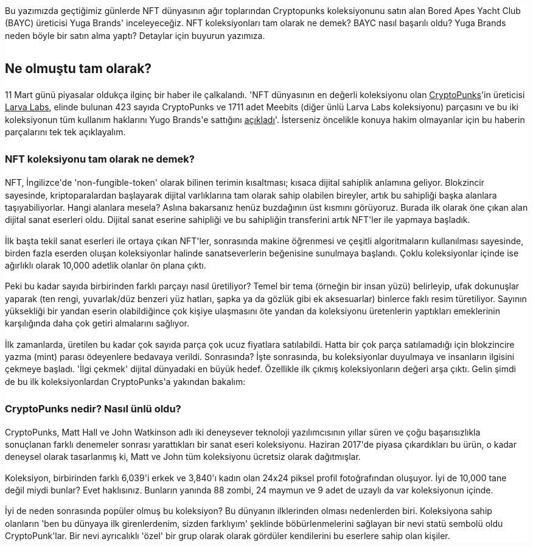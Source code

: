 Bu yazımızda geçtiğimiz günlerde NFT dünyasının ağır toplarından Cryptopunks koleksiyonunu satın alan Bored Apes Yacht Club (BAYC) üreticisi Yuga Brands' inceleyeceğiz. NFT koleksiyonları tam olarak ne demek? BAYC nasıl başarılı oldu? Yuga Brands neden böyle bir satın alma yaptı? Detaylar için buyurun yazımıza. 

## Ne olmuştu tam olarak?

11 Mart günü piyasalar oldukça ilginç bir haber ile çalkalandı. 'NFT dünyasının en değerli koleksiyonu olan [CryptoPunks](https://cryptopunks.app/)'in üreticisi [Larva Labs](https://www.larvalabs.com/), elinde bulunan 423 sayıda CryptoPunks ve 1711 adet Meebits (diğer ünlü Larva Labs koleksiyonu) parçasını ve bu iki koleksiyonun tüm kullanım haklarını Yugo Brands'e sattığını [açıkladı](https://www.theblockcrypto.com/linked/137631/bored-apes-creator-yuga-labs-acquires-ip-for-cryptopunks-and-meebits)'. İsterseniz öncelikle konuya hakim olmayanlar için bu haberin parçalarını tek tek açıklayalım. 

### NFT koleksiyonu tam olarak ne demek? 
NFT, İngilizce'de 'non-fungible-token' olarak bilinen terimin kısaltması; kısaca dijital sahiplik anlamına geliyor. Blokzincir sayesinde, kriptoparalardan başlayarak dijital varlıklarına tam olarak sahip olabilen bireyler, artık bu sahipliği başka alanlara taşıyabiliyorlar. Hangi alanlara mesela? Aslına bakarsanız henüz buzdağının üst kısmını görüyoruz. Burada ilk olarak öne çıkan alan dijital sanat eserleri oldu. Dijital sanat eserine sahipliği ve bu sahipliğin transferini artık NFT'ler ile yapmaya başladık. 

İlk başta tekil sanat eserleri ile ortaya çıkan NFT'ler, sonrasında makine öğrenmesi ve çeşitli algoritmaların kullanılması sayesinde, birden fazla eserden oluşan koleksiyonlar halinde sanatseverlerin beğenisine sunulmaya başlandı. Çoklu koleksiyonlar içinde ise ağırlıklı olarak 10,000 adetlik olanlar ön plana çıktı. 

Peki bu kadar sayıda birbirinden farklı parçayı nasıl üretiliyor? Temel bir tema (örneğin bir insan yüzü) belirleyip, ufak dokunuşlar yaparak (ten rengi, yuvarlak/düz benzeri yüz hatları, şapka ya da gözlük gibi ek aksesuarlar) binlerce faklı resim türetiliyor. Sayının yüksekliği bir yandan eserin olabildiğince çok kişiye ulaşmasını öte yandan da koleksiyonu üretenlerin yaptıkları emeklerinin karşılığında daha çok getiri almalarını sağlıyor.

İlk zamanlarda, üretilen bu kadar çok sayıda parça çok ucuz fiyatlara satılabildi. Hatta bir çok parça satılamadığı için blokzincire yazma (mint) parası ödeyenlere bedavaya verildi. Sonrasında? İşte sonrasında, bu koleksiyonlar duyulmaya ve insanların ilgisini çekmeye başladı. 'İlgi çekmek' dijital dünyadaki en büyük hedef. Özellikle ilk çıkmış koleksiyonların değeri arşa çıktı. Gelin şimdi de bu ilk koleksiyonlardan CryptoPunks'a yakından bakalım: 

### CryptoPunks nedir? Nasıl ünlü oldu?
CryptoPunks, Matt Hall ve John Watkinson adlı iki deneysever teknoloji yazılımcısının yıllar süren ve çoğu başarısızlıkla sonuçlanan farklı denemeler sonrası yarattıkları bir sanat eseri koleksiyonu. Haziran 2017'de piyasa çıkardıkları bu ürün, o kadar deneysel olarak tasarlanmış ki, Matt ve John tüm koleksiyonu ücretsiz olarak dağıtmışlar.

Koleksiyon, birbirinden farklı 6,039'i erkek ve 3,840'ı kadın olan 24x24 piksel profil fotoğrafından oluşuyor. İyi de 10,000 tane değil miydi bunlar? Evet haklısınız. Bunların yanında 88 zombi, 24 maymun ve 9 adet de uzaylı da var koleksiyonun içinde.

İyi de neden sonrasında popüler olmuş bu koleksiyon? Bu dünyanın ilklerinden olması nedenlerden biri. Koleksiyona sahip olanların 'ben bu dünyaya ilk girenlerdenim, sizden farklıyım' şeklinde böbürlenmelerini sağlayan bir nevi statü sembolü  oldu CryptoPunk'lar. Bir nevi ayrıcalıklı 'özel' bir grup olarak olarak gördüler kendilerini bu eserlere sahip olan kişiler. 
